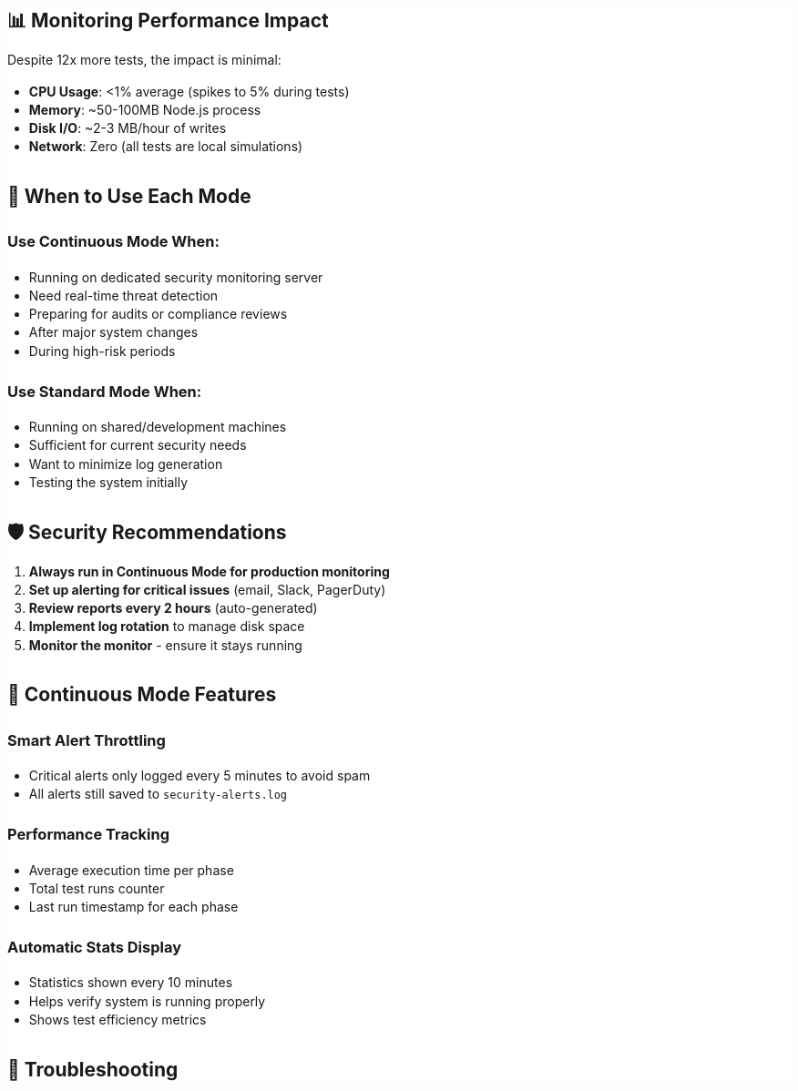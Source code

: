 ## 📊 Monitoring Performance Impact

Despite 12x more tests, the impact is minimal:
- **CPU Usage**: <1% average (spikes to 5% during tests)
- **Memory**: ~50-100MB Node.js process
- **Disk I/O**: ~2-3 MB/hour of writes
- **Network**: Zero (all tests are local simulations)

## 🎯 When to Use Each Mode

### Use Continuous Mode When:
- Running on dedicated security monitoring server
- Need real-time threat detection
- Preparing for audits or compliance reviews
- After major system changes
- During high-risk periods

### Use Standard Mode When:
- Running on shared/development machines
- Sufficient for current security needs
- Want to minimize log generation
- Testing the system initially

## 🛡️ Security Recommendations

1. **Always run in Continuous Mode for production monitoring**
2. **Set up alerting for critical issues** (email, Slack, PagerDuty)
3. **Review reports every 2 hours** (auto-generated)
4. **Implement log rotation** to manage disk space
5. **Monitor the monitor** - ensure it stays running

## 📝 Continuous Mode Features

### Smart Alert Throttling
- Critical alerts only logged every 5 minutes to avoid spam
- All alerts still saved to `security-alerts.log`

### Performance Tracking
- Average execution time per phase
- Total test runs counter
- Last run timestamp for each phase

### Automatic Stats Display
- Statistics shown every 10 minutes
- Helps verify system is running properly
- Shows test efficiency metrics

## 🚨 Troubleshooting
